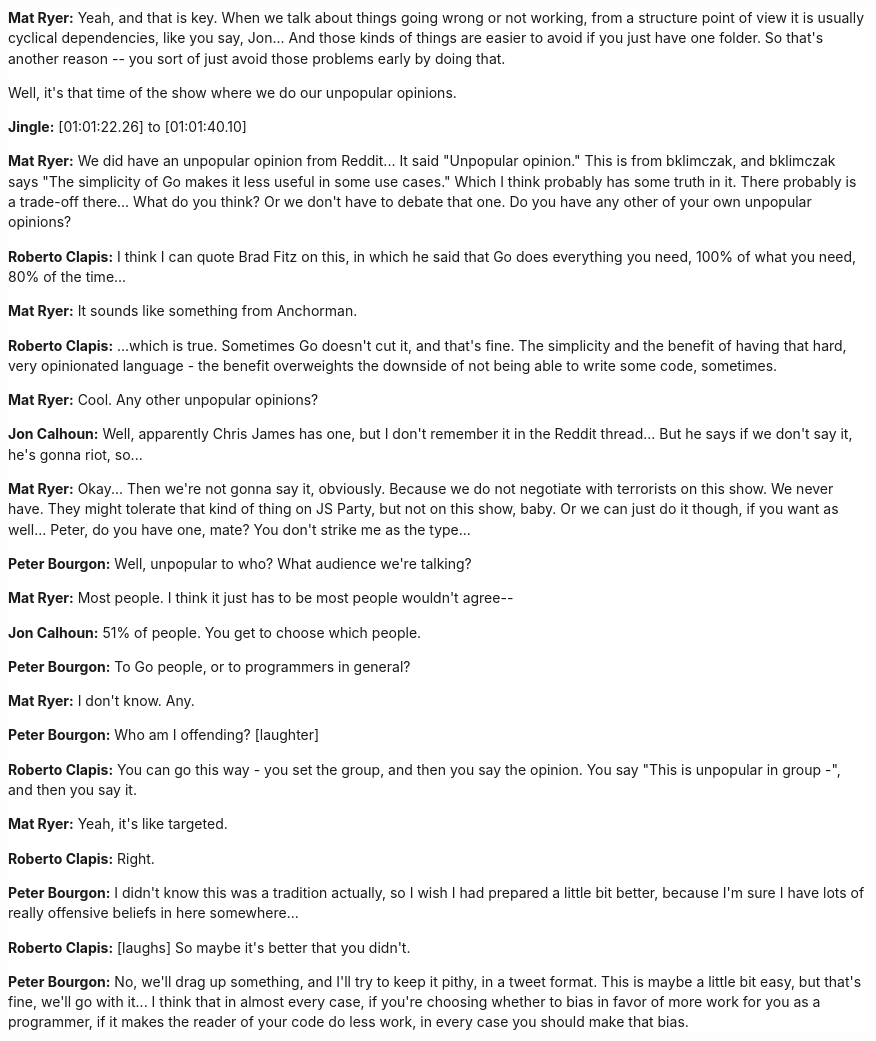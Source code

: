 **Mat Ryer:** Yeah, and that is key. When we talk about things going wrong or not working, from a structure point of view it is usually cyclical dependencies, like you say, Jon... And those kinds of things are easier to avoid if you just have one folder. So that's another reason -- you sort of just avoid those problems early by doing that.

Well, it's that time of the show where we do our unpopular opinions.

**Jingle:** \[01:01:22.26\] to \[01:01:40.10\]

**Mat Ryer:** We did have an unpopular opinion from Reddit... It said "Unpopular opinion." This is from bklimczak, and bklimczak says "The simplicity of Go makes it less useful in some use cases." Which I think probably has some truth in it. There probably is a trade-off there... What do you think? Or we don't have to debate that one. Do you have any other of your own unpopular opinions?

**Roberto Clapis:** I think I can quote Brad Fitz on this, in which he said that Go does everything you need, 100% of what you need, 80% of the time...

**Mat Ryer:** It sounds like something from Anchorman.

**Roberto Clapis:** ...which is true. Sometimes Go doesn't cut it, and that's fine. The simplicity and the benefit of having that hard, very opinionated language - the benefit overweights the downside of not being able to write some code, sometimes.

**Mat Ryer:** Cool. Any other unpopular opinions?

**Jon Calhoun:** Well, apparently Chris James has one, but I don't remember it in the Reddit thread... But he says if we don't say it, he's gonna riot, so...

**Mat Ryer:** Okay... Then we're not gonna say it, obviously. Because we do not negotiate with terrorists on this show. We never have. They might tolerate that kind of thing on JS Party, but not on this show, baby. Or we can just do it though, if you want as well... Peter, do you have one, mate? You don't strike me as the type...

**Peter Bourgon:** Well, unpopular to who? What audience we're talking?

**Mat Ryer:** Most people. I think it just has to be most people wouldn't agree--

**Jon Calhoun:** 51% of people. You get to choose which people.

**Peter Bourgon:** To Go people, or to programmers in general?

**Mat Ryer:** I don't know. Any.

**Peter Bourgon:** Who am I offending? \[laughter\]

**Roberto Clapis:** You can go this way - you set the group, and then you say the opinion. You say "This is unpopular in group -", and then you say it.

**Mat Ryer:** Yeah, it's like targeted.

**Roberto Clapis:** Right.

**Peter Bourgon:** I didn't know this was a tradition actually, so I wish I had prepared a little bit better, because I'm sure I have lots of really offensive beliefs in here somewhere...

**Roberto Clapis:** \[laughs\] So maybe it's better that you didn't.

**Peter Bourgon:** No, we'll drag up something, and I'll try to keep it pithy, in a tweet format. This is maybe a little bit easy, but that's fine, we'll go with it... I think that in almost every case, if you're choosing whether to bias in favor of more work for you as a programmer, if it makes the reader of your code do less work, in every case you should make that bias.
